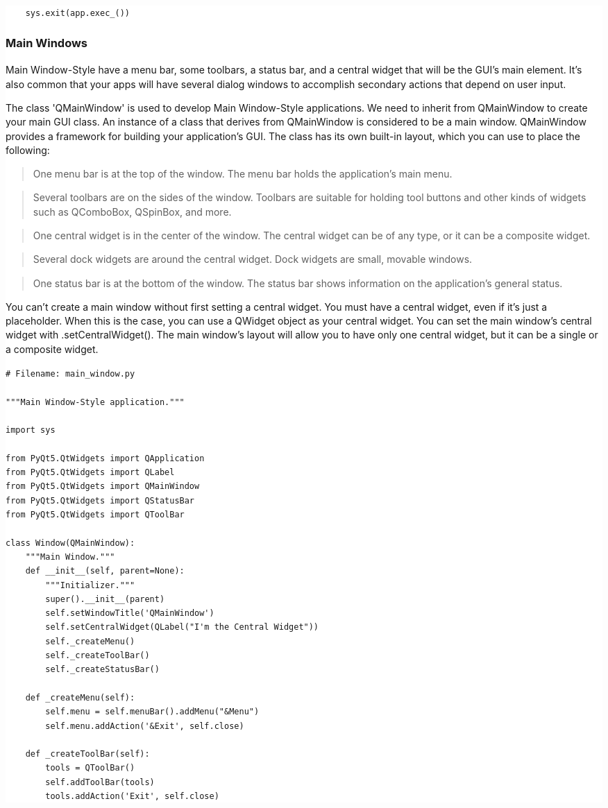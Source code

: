 ```
    sys.exit(app.exec_())

```

### Main Windows

Main Window-Style have a menu bar, some toolbars, a status bar, and a central widget that will be the GUI’s main element. It’s also common that your apps will have several dialog windows to accomplish secondary actions that depend on user input.

The class 'QMainWindow' is used to develop Main Window-Style applications.
We need to inherit from QMainWindow to create your main GUI class. An instance of a class that derives from QMainWindow is considered to be a main window. QMainWindow provides a framework for building your application’s GUI. The class has its own built-in layout, which you can use to place the following:

> One menu bar is at the top of the window. The menu bar holds the application’s main menu.

> Several toolbars are on the sides of the window. Toolbars are suitable for holding tool buttons and other kinds of widgets such as QComboBox, QSpinBox, and more.

> One central widget is in the center of the window. The central widget can be of any type, or it can be a composite widget.

> Several dock widgets are around the central widget. Dock widgets are small, movable windows.

> One status bar is at the bottom of the window. The status bar shows information on the application’s general status.

You can’t create a main window without first setting a central widget. You must have a central widget, even if it’s just a placeholder. When this is the case, you can use a QWidget object as your central widget. You can set the main window’s central widget with .setCentralWidget(). The main window’s layout will allow you to have only one central widget, but it can be a single or a composite widget.

```
# Filename: main_window.py

"""Main Window-Style application."""

import sys

from PyQt5.QtWidgets import QApplication
from PyQt5.QtWidgets import QLabel
from PyQt5.QtWidgets import QMainWindow
from PyQt5.QtWidgets import QStatusBar
from PyQt5.QtWidgets import QToolBar

class Window(QMainWindow):
    """Main Window."""
    def __init__(self, parent=None):
        """Initializer."""
        super().__init__(parent)
        self.setWindowTitle('QMainWindow')
        self.setCentralWidget(QLabel("I'm the Central Widget"))
        self._createMenu()
        self._createToolBar()
        self._createStatusBar()

    def _createMenu(self):
        self.menu = self.menuBar().addMenu("&Menu")
        self.menu.addAction('&Exit', self.close)

    def _createToolBar(self):
        tools = QToolBar()
        self.addToolBar(tools)
        tools.addAction('Exit', self.close)
```